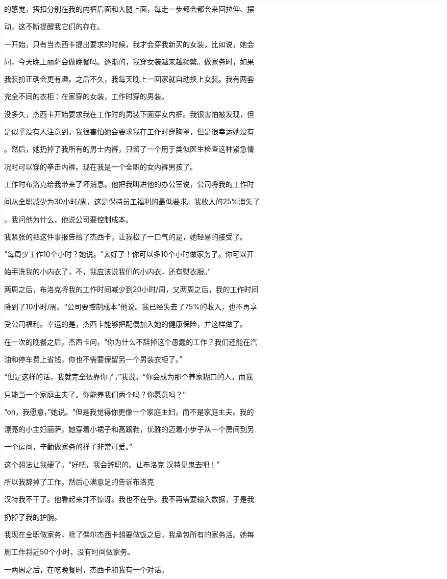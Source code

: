 的感觉，搭扣分别在我的内裤后面和大腿上面，每走一步都会都会来回拉伸、摆

动，这不断提醒我它们的存在。

一开始，只有当杰西卡提出要求的时候，我才会穿我新买的女装，比如说，她会

问，今天晚上丽萨会做晚餐吗。逐渐的，我穿女装越来越频繁。做家务时，如果

我装扮正确会更有趣。之后不久，我每天晚上一回家就自动换上女装。我有两套

完全不同的衣柜：在家穿的女装，工作时穿的男装。

没多久，杰西卡开始要求我在工作时的男装下面穿女内裤。我很害怕被发现，但

是似乎没有人注意到。我很害怕她会要求我在工作时穿胸罩，但是很幸运她没有

。然后，她扔掉了我所有的男士内裤，只留了一个用于类似医生检查这种紧急情

况时可以穿的拳击内裤。现在我是一个全职的女内裤男孩了。

工作时布洛克给我带来了坏消息。他把我叫进他的办公室说，公司将我的工作时

间从全职减少为30小时/周，这是保持员工福利的最低要求。我收入的25%消失了

。我问他为什么，他说公司要控制成本。

我紧张的把这件事报告给了杰西卡，让我松了一口气的是，她轻易的接受了。

“每周少工作10个小时？她说。“太好了！你可以多10个小时做家务了。你可以开

始手洗我的小内衣了，不，我应该说我们的小内衣，还有熨衣服。”

两周之后，布洛克将我的工作时间减少到20小时/周，又两周之后，我的工作时间

降到了10小时/周。“公司要控制成本”他说。我已经失去了75%的收入，也不再享

受公司福利。幸运的是，杰西卡能够把配偶加入她的健康保险，并这样做了。

在一次的晚餐之后，杰西卡问，“你为什么不辞掉这个愚蠢的工作？我们还能在汽

油和停车费上省钱，你也不需要保留另一个男装衣柜了。”

“但是这样的话，我就完全依靠你了，”我说。“你会成为那个养家糊口的人，而我

只能当一个家庭主夫了。你能养我们两个吗？你愿意吗？”

“oh，我愿意，”她说。“但是我觉得你更像一个家庭主妇，而不是家庭主夫。我的

漂亮的小主妇丽萨，她穿着小裙子和高跟鞋，优雅的迈着小步子从一个房间到另

一个房间，辛勤做家务的样子非常可爱。”

这个想法让我硬了。“好吧，我会辞职的。让布洛克 汉特见鬼去吧！”

所以我辞掉了工作，然后心满意足的告诉布洛克

汉特我不干了。他看起来并不惊讶。我也不在乎。我不再需要输入数据，于是我

扔掉了我的护腕。

我现在全职做家务，除了偶尔杰西卡想要做饭之后，我承包所有的家务活。她每

周工作将近50个小时，没有时间做家务。

一两周之后，在吃晚餐时，杰西卡和我有一个对话。
